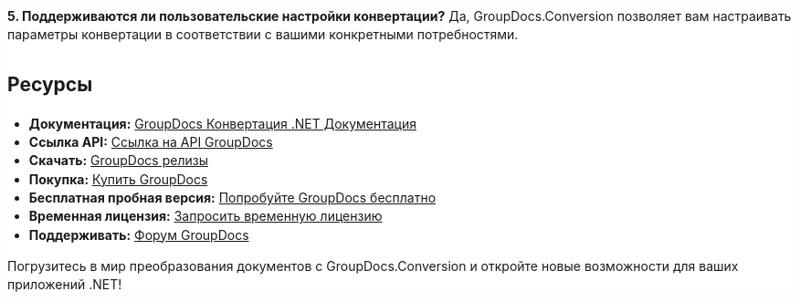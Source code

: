 **5. Поддерживаются ли пользовательские настройки конвертации?**
Да, GroupDocs.Conversion позволяет вам настраивать параметры конвертации в соответствии с вашими конкретными потребностями.

## Ресурсы
- **Документация:** [GroupDocs Конвертация .NET Документация](https://docs.groupdocs.com/conversion/net/)
- **Ссылка API:** [Ссылка на API GroupDocs](https://reference.groupdocs.com/conversion/net/)
- **Скачать:** [GroupDocs релизы](https://releases.groupdocs.com/conversion/net/)
- **Покупка:** [Купить GroupDocs](https://purchase.groupdocs.com/buy)
- **Бесплатная пробная версия:** [Попробуйте GroupDocs бесплатно](https://releases.groupdocs.com/conversion/net/)
- **Временная лицензия:** [Запросить временную лицензию](https://purchase.groupdocs.com/temporary-license/)
- **Поддерживать:** [Форум GroupDocs](https://forum.groupdocs.com/c/conversion/10)

Погрузитесь в мир преобразования документов с GroupDocs.Conversion и откройте новые возможности для ваших приложений .NET!